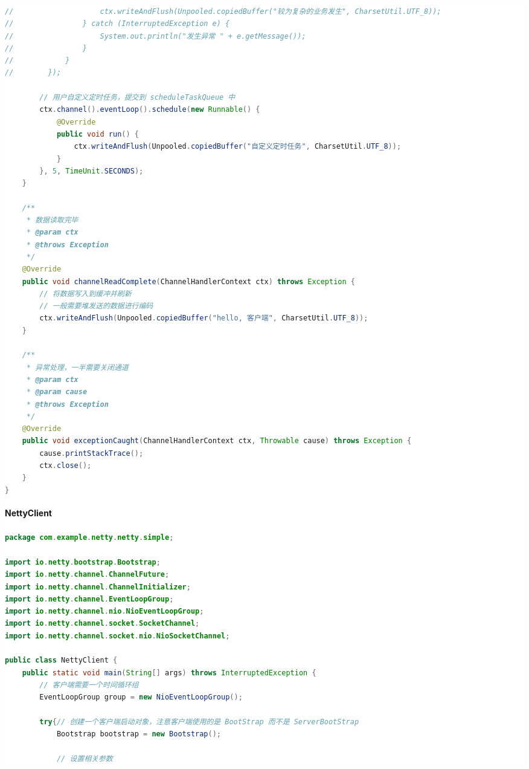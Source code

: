 ```java
//                    ctx.writeAndFlush(Unpooled.copiedBuffer("较为复杂的业务发生", CharsetUtil.UTF_8));
//                } catch (InterruptedException e) {
//                    System.out.println("发生异常 " + e.getMessage());
//                }
//            }
//        });

        // 用户自定义定时任务，提交到 scheduleTaskQueue 中
        ctx.channel().eventLoop().schedule(new Runnable() {
            @Override
            public void run() {
                ctx.writeAndFlush(Unpooled.copiedBuffer("自定义定时任务", CharsetUtil.UTF_8));
            }
        }, 5, TimeUnit.SECONDS);
    }

    /**
     * 数据读取完毕
     * @param ctx
     * @throws Exception
     */
    @Override
    public void channelReadComplete(ChannelHandlerContext ctx) throws Exception {
        // 将数据写入到缓冲并刷新
        // 一般需要堆发送的数据进行编码
        ctx.writeAndFlush(Unpooled.copiedBuffer("hello, 客户端", CharsetUtil.UTF_8));
    }

    /**
     * 异常处理，一半需要关闭通道
     * @param ctx
     * @param cause
     * @throws Exception
     */
    @Override
    public void exceptionCaught(ChannelHandlerContext ctx, Throwable cause) throws Exception {
        cause.printStackTrace();
        ctx.close();
    }
}
```

#### NettyClient

```java
package com.example.netty.netty.simple;

import io.netty.bootstrap.Bootstrap;
import io.netty.channel.ChannelFuture;
import io.netty.channel.ChannelInitializer;
import io.netty.channel.EventLoopGroup;
import io.netty.channel.nio.NioEventLoopGroup;
import io.netty.channel.socket.SocketChannel;
import io.netty.channel.socket.nio.NioSocketChannel;

public class NettyClient {
    public static void main(String[] args) throws InterruptedException {
        // 客户端需要一个时间循环组
        EventLoopGroup group = new NioEventLoopGroup();

        try{// 创建一个客户端启动对象，注意客户端使用的是 BootStrap 而不是 ServerBootStrap
            Bootstrap bootstrap = new Bootstrap();

            // 设置相关参数
```